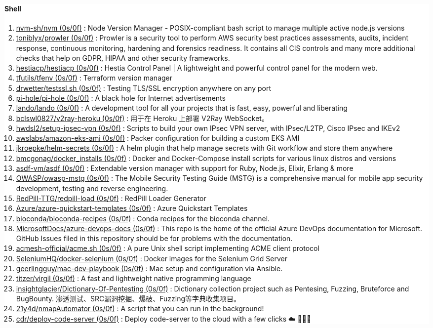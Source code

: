 #### Shell
1. [nvm-sh/nvm (0s/0f)](https://github.com/nvm-sh/nvm) : Node Version Manager - POSIX-compliant bash script to manage multiple active node.js versions
2. [toniblyx/prowler (0s/0f)](https://github.com/toniblyx/prowler) : Prowler is a security tool to perform AWS security best practices assessments, audits, incident response, continuous monitoring, hardening and forensics readiness. It contains all CIS controls and many more additional checks that help on GDPR, HIPAA and other security frameworks.
3. [hestiacp/hestiacp (0s/0f)](https://github.com/hestiacp/hestiacp) : Hestia Control Panel | A lightweight and powerful control panel for the modern web.
4. [tfutils/tfenv (0s/0f)](https://github.com/tfutils/tfenv) : Terraform version manager
5. [drwetter/testssl.sh (0s/0f)](https://github.com/drwetter/testssl.sh) : Testing TLS/SSL encryption anywhere on any port
6. [pi-hole/pi-hole (0s/0f)](https://github.com/pi-hole/pi-hole) : A black hole for Internet advertisements
7. [lando/lando (0s/0f)](https://github.com/lando/lando) : A development tool for all your projects that is fast, easy, powerful and liberating
8. [bclswl0827/v2ray-heroku (0s/0f)](https://github.com/bclswl0827/v2ray-heroku) : 用于在 Heroku 上部署 V2Ray WebSocket。
9. [hwdsl2/setup-ipsec-vpn (0s/0f)](https://github.com/hwdsl2/setup-ipsec-vpn) : Scripts to build your own IPsec VPN server, with IPsec/L2TP, Cisco IPsec and IKEv2
10. [awslabs/amazon-eks-ami (0s/0f)](https://github.com/awslabs/amazon-eks-ami) : Packer configuration for building a custom EKS AMI
11. [jkroepke/helm-secrets (0s/0f)](https://github.com/jkroepke/helm-secrets) : A helm plugin that help manage secrets with Git workflow and store them anywhere
12. [bmcgonag/docker_installs (0s/0f)](https://github.com/bmcgonag/docker_installs) : Docker and Docker-Compose install scripts for various linux distros and versions
13. [asdf-vm/asdf (0s/0f)](https://github.com/asdf-vm/asdf) : Extendable version manager with support for Ruby, Node.js, Elixir, Erlang & more
14. [OWASP/owasp-mstg (0s/0f)](https://github.com/OWASP/owasp-mstg) : The Mobile Security Testing Guide (MSTG) is a comprehensive manual for mobile app security development, testing and reverse engineering.
15. [RedPill-TTG/redpill-load (0s/0f)](https://github.com/RedPill-TTG/redpill-load) : RedPill Loader Generator
16. [Azure/azure-quickstart-templates (0s/0f)](https://github.com/Azure/azure-quickstart-templates) : Azure Quickstart Templates
17. [bioconda/bioconda-recipes (0s/0f)](https://github.com/bioconda/bioconda-recipes) : Conda recipes for the bioconda channel.
18. [MicrosoftDocs/azure-devops-docs (0s/0f)](https://github.com/MicrosoftDocs/azure-devops-docs) : This repo is the home of the official Azure DevOps documentation for Microsoft. GitHub Issues filed in this repository should be for problems with the documentation.
19. [acmesh-official/acme.sh (0s/0f)](https://github.com/acmesh-official/acme.sh) : A pure Unix shell script implementing ACME client protocol
20. [SeleniumHQ/docker-selenium (0s/0f)](https://github.com/SeleniumHQ/docker-selenium) : Docker images for the Selenium Grid Server
21. [geerlingguy/mac-dev-playbook (0s/0f)](https://github.com/geerlingguy/mac-dev-playbook) : Mac setup and configuration via Ansible.
22. [titzer/virgil (0s/0f)](https://github.com/titzer/virgil) : A fast and lightweight native programming language
23. [insightglacier/Dictionary-Of-Pentesting (0s/0f)](https://github.com/insightglacier/Dictionary-Of-Pentesting) : Dictionary collection project such as Pentesing, Fuzzing, Bruteforce and BugBounty. 渗透测试、SRC漏洞挖掘、爆破、Fuzzing等字典收集项目。
24. [21y4d/nmapAutomator (0s/0f)](https://github.com/21y4d/nmapAutomator) : A script that you can run in the background!
25. [cdr/deploy-code-server (0s/0f)](https://github.com/cdr/deploy-code-server) : Deploy code-server to the cloud with a few clicks ☁️ 👨🏼‍💻
